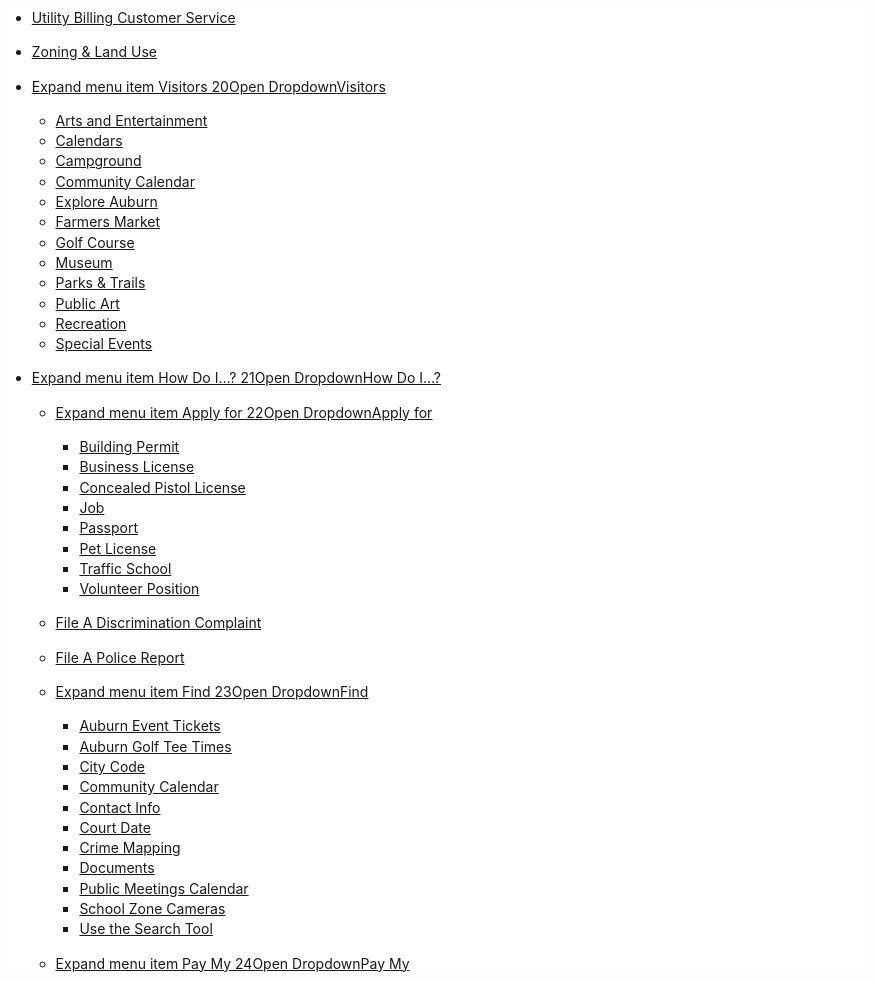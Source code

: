   - [Utility Billing Customer Service](https://www.auburnwa.gov/cms/One.aspx?portalId=11470638&pageId=14867349)
  - [Zoning &amp; Land Use](https://www.auburnwa.gov/cms/One.aspx?portalId=11470638&pageId=12534278)
- [Expand menu item Visitors 20Open Dropdown](https://www.auburnwa.gov/cms/one.aspx?portalId=11470638&pageId=19424702%2F)[Visitors](https://www.auburnwa.gov/cms/One.aspx?portalId=11470638&pageId=12521626)
  
  - [Arts and Entertainment](https://www.auburnwa.gov/cms/One.aspx?portalId=11470638&pageId=12534404)
  - [Calendars](https://www.auburnwa.gov/cms/One.aspx?portalId=11470638&pageId=14535868)
  - [Campground](https://www.auburnwa.gov/cms/One.aspx?portalId=11470638&pageId=12964014)
  - [Community Calendar](https://www.auburnwa.gov/cms/One.aspx?portalId=11470638&pageId=12534423)
  - [Explore Auburn](https://www.auburnwa.gov/cms/One.aspx?portalId=11470638&pageId=12534388)
  - [Farmers Market](https://www.auburnwa.gov/cms/One.aspx?portalId=11470638&pageId=12964015)
  - [Golf Course](https://www.auburnwa.gov/cms/One.aspx?portalId=11470638&pageId=12534412)
  - [Museum](https://www.auburnwa.gov/cms/One.aspx?portalId=11470638&pageId=12964018)
  - [Parks &amp; Trails](https://www.auburnwa.gov/cms/One.aspx?portalId=11470638&pageId=12964016)
  - [Public Art](https://www.auburnwa.gov/cms/One.aspx?portalId=11470638&pageId=12964013)
  - [Recreation](https://www.auburnwa.gov/cms/One.aspx?portalId=11470638&pageId=14892477)
  - [Special Events](https://www.auburnwa.gov/cms/One.aspx?portalId=11470638&pageId=12534407)
- [Expand menu item How Do I…? 21Open Dropdown](https://www.auburnwa.gov/cms/one.aspx?portalId=11470638&pageId=19424702%2F)[How Do I…?](https://www.auburnwa.gov/cms/One.aspx?portalId=11470638&pageId=12521630)
  
  - [Expand menu item Apply for 22Open Dropdown](https://www.auburnwa.gov/cms/one.aspx?portalId=11470638&pageId=19424702%2F)[Apply for](https://www.auburnwa.gov/cms/One.aspx?portalId=11470638&pageId=12534581)
    
    - [Building Permit](https://www.auburnwa.gov/cms/One.aspx?portalId=11470638&pageId=12534587)
    - [Business License](https://www.auburnwa.gov/cms/One.aspx?portalId=11470638&pageId=12534592)
    - [Concealed Pistol License](https://www.auburnwa.gov/cms/One.aspx?portalId=11470638&pageId=12534600)
    - [Job](https://www.auburnwa.gov/cms/One.aspx?portalId=11470638&pageId=12534609)
    - [Passport](https://www.auburnwa.gov/cms/One.aspx?portalId=11470638&pageId=12534612)
    - [Pet License](https://www.auburnwa.gov/cms/One.aspx?portalId=11470638&pageId=16309920)
    - [Traffic School](https://www.auburnwa.gov/cms/One.aspx?portalId=11470638&pageId=12534637)
    - [Volunteer Position](https://www.auburnwa.gov/cms/One.aspx?portalId=11470638&pageId=12534658)
  - [File A Discrimination Complaint](https://www.auburnwa.gov/cms/One.aspx?portalId=11470638&pageId=19755655)
  - [File A Police Report](https://www.auburnwa.gov/cms/One.aspx?portalId=11470638&pageId=16764236)
  - [Expand menu item Find 23Open Dropdown](https://www.auburnwa.gov/cms/one.aspx?portalId=11470638&pageId=19424702%2F)[Find](https://www.auburnwa.gov/cms/One.aspx?portalId=11470638&pageId=12535822)
    
    - [Auburn Event Tickets](https://www.auburnwa.gov/cms/One.aspx?portalId=11470638&pageId=12535827)
    - [Auburn Golf Tee Times](https://www.auburnwa.gov/cms/One.aspx?portalId=11470638&pageId=12535829)
    - [City Code](https://www.auburnwa.gov/cms/One.aspx?portalId=11470638&pageId=12535835)
    - [Community Calendar](https://www.auburnwa.gov/cms/One.aspx?portalId=11470638&pageId=14535752)
    - [Contact Info](https://www.auburnwa.gov/cms/One.aspx?portalId=11470638&pageId=12535838)
    - [Court Date](https://www.auburnwa.gov/cms/One.aspx?portalId=11470638&pageId=19360393)
    - [Crime Mapping](https://www.auburnwa.gov/cms/One.aspx?portalId=11470638&pageId=13253647)
    - [Documents](https://www.auburnwa.gov/cms/One.aspx?portalId=11470638&pageId=13253670)
    - [Public Meetings Calendar](https://www.auburnwa.gov/cms/One.aspx?portalId=11470638&pageId=14535759)
    - [School Zone Cameras](https://www.auburnwa.gov/cms/One.aspx?portalId=11470638&pageId=19515056)
    - [Use the Search Tool](https://www.auburnwa.gov/cms/One.aspx?portalId=11470638&pageId=15226059)
  - [Expand menu item Pay My 24Open Dropdown](https://www.auburnwa.gov/cms/one.aspx?portalId=11470638&pageId=19424702%2F)[Pay My](https://www.auburnwa.gov/cms/One.aspx?portalId=11470638&pageId=12534567)
    